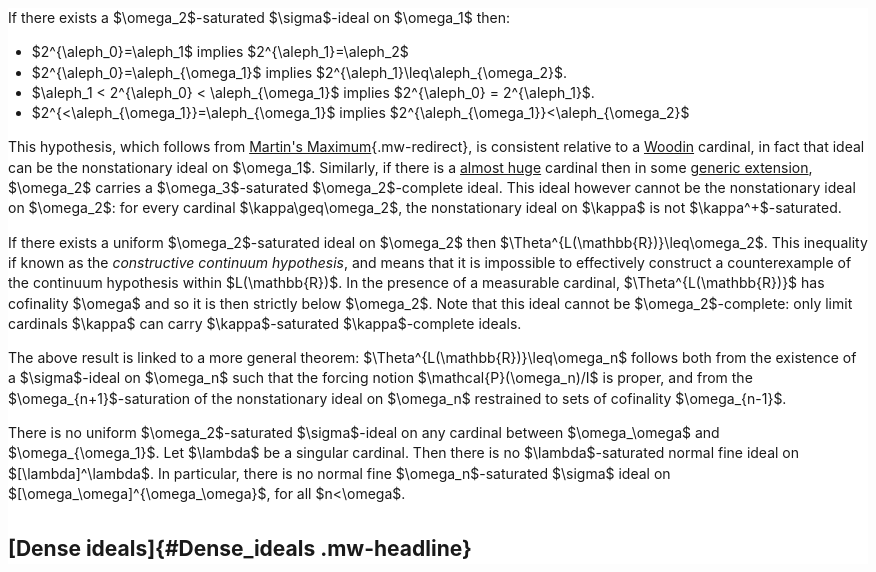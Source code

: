 If there exists a \$\\omega\_2\$-saturated \$\\sigma\$-ideal on
\$\\omega\_1\$ then:

-   \$2\^{\\aleph\_0}=\\aleph\_1\$ implies
    \$2\^{\\aleph\_1}=\\aleph\_2\$
-   \$2\^{\\aleph\_0}=\\aleph\_{\\omega\_1}\$ implies
    \$2\^{\\aleph\_1}\\leq\\aleph\_{\\omega\_2}\$.
-   \$\\aleph\_1 &lt; 2\^{\\aleph\_0} &lt; \\aleph\_{\\omega\_1}\$
    implies \$2\^{\\aleph\_0} = 2\^{\\aleph\_1}\$.
-   \$2\^{&lt;\\aleph\_{\\omega\_1}}=\\aleph\_{\\omega\_1}\$ implies
    \$2\^{\\aleph\_{\\omega\_1}}&lt;\\aleph\_{\\omega\_2}\$

This hypothesis, which follows from [Martin's
Maximum](/web/20191117020700/http://cantorsattic.info/Martin%27s_Maximum "Martin's Maximum"){.mw-redirect},
is consistent relative to a
[Woodin](/web/20191117020700/http://cantorsattic.info/Woodin "Woodin")
cardinal, in fact that ideal can be the nonstationary ideal on
\$\\omega\_1\$. Similarly, if there is a [almost
huge](/web/20191117020700/http://cantorsattic.info/Huge "Huge") cardinal
then in some [generic
extension](/web/20191117020700/http://cantorsattic.info/Forcing "Forcing"),
\$\\omega\_2\$ carries a \$\\omega\_3\$-saturated
\$\\omega\_2\$-complete ideal. This ideal however cannot be the
nonstationary ideal on \$\\omega\_2\$: for every cardinal
\$\\kappa\\geq\\omega\_2\$, the nonstationary ideal on \$\\kappa\$ is
not \$\\kappa\^+\$-saturated.

If there exists a uniform \$\\omega\_2\$-saturated ideal on
\$\\omega\_2\$ then \$\\Theta\^{L(\\mathbb{R})}\\leq\\omega\_2\$. This
inequality if known as the *constructive continuum hypothesis*, and
means that it is impossible to effectively construct a counterexample of
the continuum hypothesis within \$L(\\mathbb{R})\$. In the presence of a
measurable cardinal, \$\\Theta\^{L(\\mathbb{R})}\$ has cofinality
\$\\omega\$ and so it is then strictly below \$\\omega\_2\$. Note that
this ideal cannot be \$\\omega\_2\$-complete: only limit cardinals
\$\\kappa\$ can carry \$\\kappa\$-saturated \$\\kappa\$-complete ideals.

The above result is linked to a more general theorem:
\$\\Theta\^{L(\\mathbb{R})}\\leq\\omega\_n\$ follows both from the
existence of a \$\\sigma\$-ideal on \$\\omega\_n\$ such that the forcing
notion \$\\mathcal{P}(\\omega\_n)/I\$ is proper, and from the
\$\\omega\_{n+1}\$-saturation of the nonstationary ideal on
\$\\omega\_n\$ restrained to sets of cofinality \$\\omega\_{n-1}\$.

There is no uniform \$\\omega\_2\$-saturated \$\\sigma\$-ideal on any
cardinal between \$\\omega\_\\omega\$ and \$\\omega\_{\\omega\_1}\$. Let
\$\\lambda\$ be a singular cardinal. Then there is no
\$\\lambda\$-saturated normal fine ideal on \$\[\\lambda\]\^\\lambda\$.
In particular, there is no normal fine \$\\omega\_n\$-saturated
\$\\sigma\$ ideal on \$\[\\omega\_\\omega\]\^{\\omega\_\\omega}\$, for
all \$n&lt;\\omega\$.

[Dense ideals]{#Dense_ideals .mw-headline}
------------------------------------------
